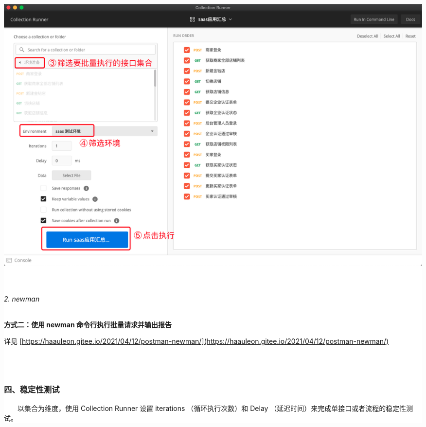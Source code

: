 ![](\img\in-post\post-postman\2022-02-08-postman-review-10.png)         

<br>

###### 2. newman
**方式二：使用 newman 命令行执行批量请求并输出报告**      

详见 [https://haauleon.gitee.io/2021/04/12/postman-newman/](https://haauleon.gitee.io/2021/04/12/postman-newman/)

<br><br>

### 四、稳定性测试
&emsp;&emsp;以集合为维度，使用 Collection Runner 设置 iterations （循环执行次数）和 Delay （延迟时间）来完成单接口或者流程的稳定性测试。          
